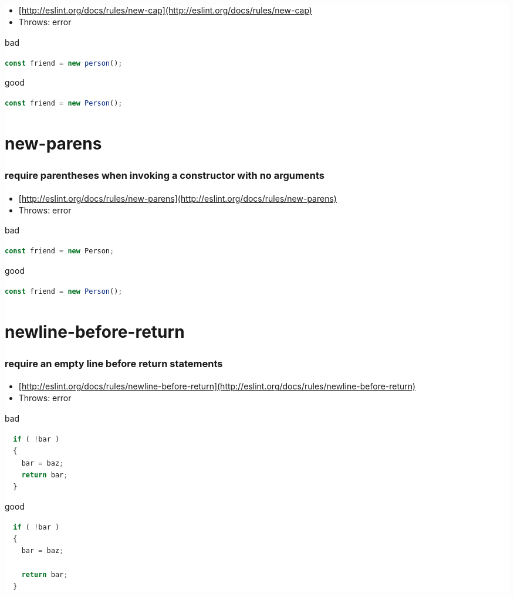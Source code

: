 + [http://eslint.org/docs/rules/new-cap](http://eslint.org/docs/rules/new-cap)
+ Throws: error

bad

```javascript
const friend = new person();
```

good

```javascript
const friend = new Person();
```

# new-parens

### require parentheses when invoking a constructor with no arguments

+ [http://eslint.org/docs/rules/new-parens](http://eslint.org/docs/rules/new-parens)
+ Throws: error

bad

```javascript
const friend = new Person;
```

good

```javascript
const friend = new Person();
```

# newline-before-return

### require an empty line before return statements

+ [http://eslint.org/docs/rules/newline-before-return](http://eslint.org/docs/rules/newline-before-return)
+ Throws: error

bad

```javascript
  if ( !bar )
  {
    bar = baz;
    return bar;
  }
```

good

```javascript
  if ( !bar )
  {
    bar = baz;

    return bar;
  }
```
